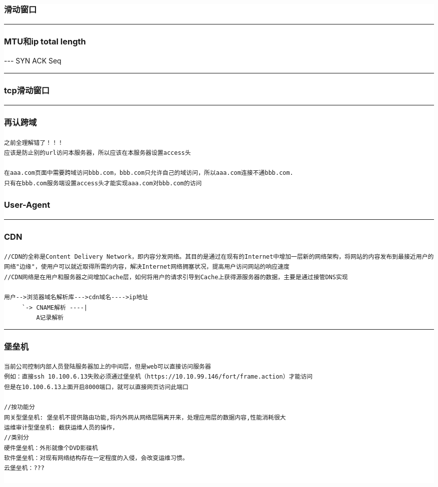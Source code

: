 ### 滑动窗口
```
```

--- 
### MTU和ip total length
```

```

--- SYN ACK Seq
```
```

---
### tcp滑动窗口
```

```
---
### 再认跨域
```
之前全理解错了！！！
应该是防止别的url访问本服务器，所以应该在本服务器设置access头

在aaa.com页面中需要跨域访问bbb.com，bbb.com只允许自己的域访问，所以aaa.com连接不通bbb.com.
只有在bbb.com服务端设置access头才能实现aaa.com对bbb.com的访问

``` 

### User-Agent
```

```

---
### CDN
```
//CDN的全称是Content Delivery Network，即内容分发网络。其目的是通过在现有的Internet中增加一层新的网络架构，将网站的内容发布到最接近用户的网络"边缘"，使用户可以就近取得所需的内容，解决Internet网络拥塞状况，提高用户访问网站的响应速度
//CDN网络是在用户和服务器之间增加Cache层，如何将用户的请求引导到Cache上获得源服务器的数据，主要是通过接管DNS实现

用户-->浏览器域名解析库--->cdn域名---->ip地址
     `-> CNAME解析 ----|
         A记录解析
```

---
### 堡垒机
```
当前公司控制内部人员登陆服务器加上的中间层，但是web可以直接访问服务器
例如：直接ssh 10.100.6.13失败必须通过堡垒机（https://10.10.99.146/fort/frame.action）才能访问
但是在10.100.6.13上面开启8000端口，就可以直接网页访问此端口

//按功能分
网关型堡垒机: 堡垒机不提供路由功能,将内外网从网络层隔离开来，处理应用层的数据内容,性能消耗很大
运维审计型堡垒机: 截获运维人员的操作，
//类别分
硬件堡垒机：外形就像个DVD影碟机
软件堡垒机：对现有网络结构存在一定程度的入侵，会改变运维习惯。
云堡垒机：???


```